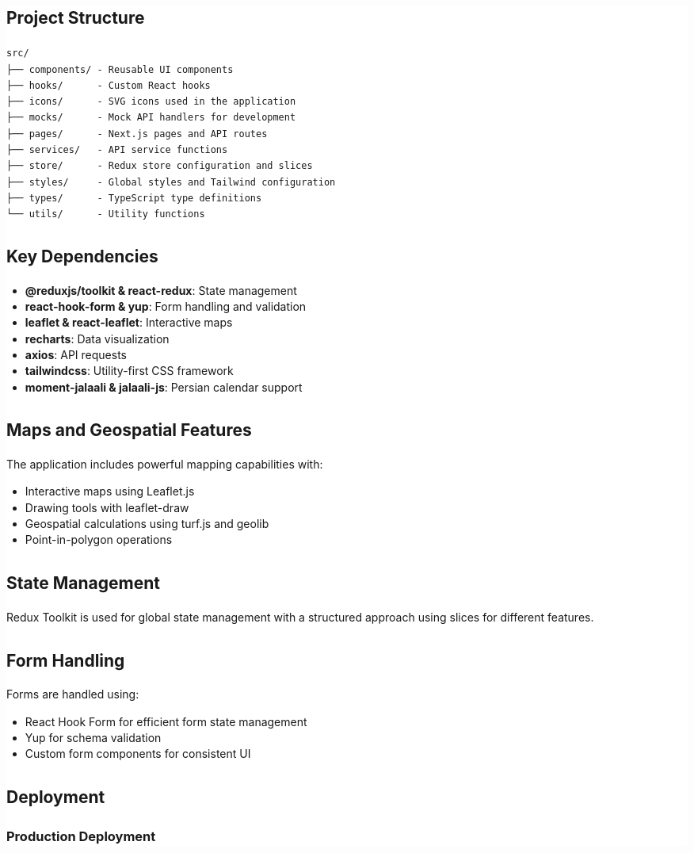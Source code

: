 ## Project Structure

```
src/
├── components/ - Reusable UI components
├── hooks/      - Custom React hooks
├── icons/      - SVG icons used in the application
├── mocks/      - Mock API handlers for development
├── pages/      - Next.js pages and API routes
├── services/   - API service functions
├── store/      - Redux store configuration and slices
├── styles/     - Global styles and Tailwind configuration
├── types/      - TypeScript type definitions
└── utils/      - Utility functions
```

## Key Dependencies

- **@reduxjs/toolkit & react-redux**: State management
- **react-hook-form & yup**: Form handling and validation
- **leaflet & react-leaflet**: Interactive maps
- **recharts**: Data visualization
- **axios**: API requests
- **tailwindcss**: Utility-first CSS framework
- **moment-jalaali & jalaali-js**: Persian calendar support

## Maps and Geospatial Features

The application includes powerful mapping capabilities with:
- Interactive maps using Leaflet.js
- Drawing tools with leaflet-draw
- Geospatial calculations using turf.js and geolib
- Point-in-polygon operations

## State Management

Redux Toolkit is used for global state management with a structured approach using slices for different features.

## Form Handling

Forms are handled using:
- React Hook Form for efficient form state management
- Yup for schema validation
- Custom form components for consistent UI

## Deployment

### Production Deployment
